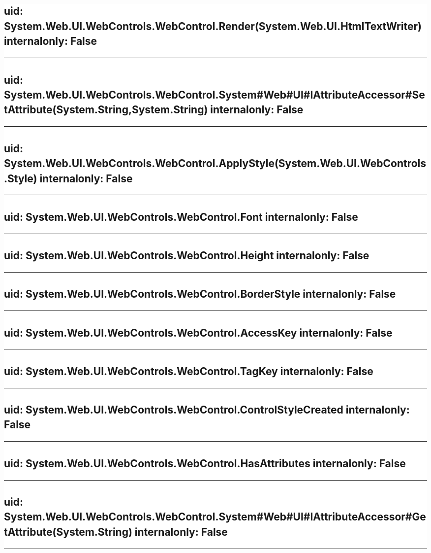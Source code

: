 uid: System.Web.UI.WebControls.WebControl.Render(System.Web.UI.HtmlTextWriter)
internalonly: False
---

---
uid: System.Web.UI.WebControls.WebControl.System#Web#UI#IAttributeAccessor#SetAttribute(System.String,System.String)
internalonly: False
---

---
uid: System.Web.UI.WebControls.WebControl.ApplyStyle(System.Web.UI.WebControls.Style)
internalonly: False
---

---
uid: System.Web.UI.WebControls.WebControl.Font
internalonly: False
---

---
uid: System.Web.UI.WebControls.WebControl.Height
internalonly: False
---

---
uid: System.Web.UI.WebControls.WebControl.BorderStyle
internalonly: False
---

---
uid: System.Web.UI.WebControls.WebControl.AccessKey
internalonly: False
---

---
uid: System.Web.UI.WebControls.WebControl.TagKey
internalonly: False
---

---
uid: System.Web.UI.WebControls.WebControl.ControlStyleCreated
internalonly: False
---

---
uid: System.Web.UI.WebControls.WebControl.HasAttributes
internalonly: False
---

---
uid: System.Web.UI.WebControls.WebControl.System#Web#UI#IAttributeAccessor#GetAttribute(System.String)
internalonly: False
---

---